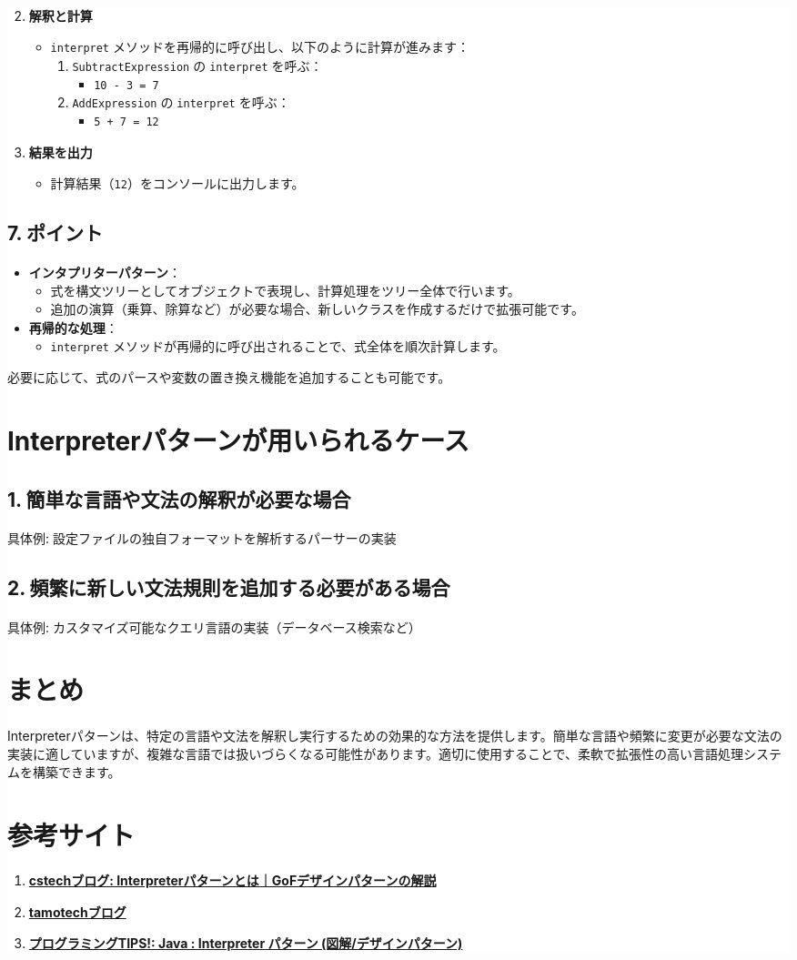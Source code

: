 2. **解釈と計算**
   - `interpret` メソッドを再帰的に呼び出し、以下のように計算が進みます：
     1. `SubtractExpression` の `interpret` を呼ぶ：
        - `10 - 3 = 7`
     2. `AddExpression` の `interpret` を呼ぶ：
        - `5 + 7 = 12`

3. **結果を出力**
   - 計算結果（`12`）をコンソールに出力します。

## 7. **ポイント**
- **インタプリターパターン**：
  - 式を構文ツリーとしてオブジェクトで表現し、計算処理をツリー全体で行います。
  - 追加の演算（乗算、除算など）が必要な場合、新しいクラスを作成するだけで拡張可能です。
- **再帰的な処理**：
  - `interpret` メソッドが再帰的に呼び出されることで、式全体を順次計算します。


必要に応じて、式のパースや変数の置き換え機能を追加することも可能です。

# Interpreterパターンが用いられるケース

## 1. 簡単な言語や文法の解釈が必要な場合
具体例: 設定ファイルの独自フォーマットを解析するパーサーの実装

## 2. 頻繁に新しい文法規則を追加する必要がある場合
具体例: カスタマイズ可能なクエリ言語の実装（データベース検索など）

# まとめ

Interpreterパターンは、特定の言語や文法を解釈し実行するための効果的な方法を提供します。簡単な言語や頻繁に変更が必要な文法の実装に適していますが、複雑な言語では扱いづらくなる可能性があります。適切に使用することで、柔軟で拡張性の高い言語処理システムを構築できます。

# 参考サイト

1. [**cstechブログ: Interpreterパターンとは｜GoFデザインパターンの解説**](https://cs-techblog.com/technical/interpreter-pattern/?utm_source=chatgpt.com)

2. [**tamotechブログ**](https://tamotech.blog/2024/10/19/Interpreter/?utm_source=chatgpt.com)

3. [**プログラミングTIPS!: Java : Interpreter パターン (図解/デザインパターン)**](https://programming-tips.jp/archives/a3/57/index.html?utm_source=chatgpt.com)

